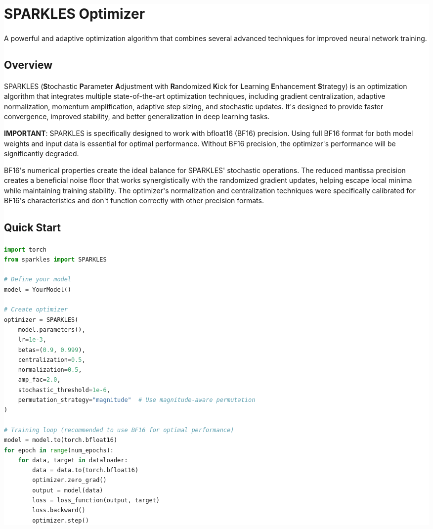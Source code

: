 # SPARKLES Optimizer

A powerful and adaptive optimization algorithm that combines several advanced techniques for improved neural network training.

## Overview

SPARKLES (**S**tochastic **P**arameter **A**djustment with **R**andomized **K**ick for **L**earning **E**nhancement **S**trategy) is an optimization algorithm that integrates multiple state-of-the-art optimization techniques, including gradient centralization, adaptive normalization, momentum amplification, adaptive step sizing, and stochastic updates. It's designed to provide faster convergence, improved stability, and better generalization in deep learning tasks.

**IMPORTANT**: SPARKLES is specifically designed to work with bfloat16 (BF16) precision. Using full BF16 format for both model weights and input data is essential for optimal performance. Without BF16 precision, the optimizer's performance will be significantly degraded.

BF16's numerical properties create the ideal balance for SPARKLES' stochastic operations. The reduced mantissa precision creates a beneficial noise floor that works synergistically with the randomized gradient updates, helping escape local minima while maintaining training stability. The optimizer's normalization and centralization techniques were specifically calibrated for BF16's characteristics and don't function correctly with other precision formats.

## Quick Start

```python
import torch
from sparkles import SPARKLES

# Define your model
model = YourModel()

# Create optimizer
optimizer = SPARKLES(
    model.parameters(),
    lr=1e-3,
    betas=(0.9, 0.999),
    centralization=0.5,
    normalization=0.5,
    amp_fac=2.0,
    stochastic_threshold=1e-6,
    permutation_strategy="magnitude"  # Use magnitude-aware permutation
)

# Training loop (recommended to use BF16 for optimal performance)
model = model.to(torch.bfloat16)
for epoch in range(num_epochs):
    for data, target in dataloader:
        data = data.to(torch.bfloat16)
        optimizer.zero_grad()
        output = model(data)
        loss = loss_function(output, target)
        loss.backward()
        optimizer.step()
```
